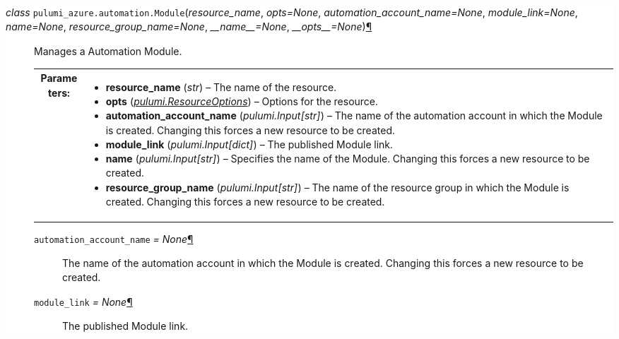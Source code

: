 </dd></dl>

<dl class="class">
<dt id="pulumi_azure.automation.Module">
<em class="property">class </em><code class="descclassname">pulumi_azure.automation.</code><code class="descname">Module</code><span class="sig-paren">(</span><em>resource_name</em>, <em>opts=None</em>, <em>automation_account_name=None</em>, <em>module_link=None</em>, <em>name=None</em>, <em>resource_group_name=None</em>, <em>__name__=None</em>, <em>__opts__=None</em><span class="sig-paren">)</span><a class="headerlink" href="#pulumi_azure.automation.Module" title="Permalink to this definition">¶</a></dt>
<dd><p>Manages a Automation Module.</p>
<table class="docutils field-list" frame="void" rules="none">
<col class="field-name" />
<col class="field-body" />
<tbody valign="top">
<tr class="field-odd field"><th class="field-name">Parameters:</th><td class="field-body"><ul class="first last simple">
<li><strong>resource_name</strong> (<em>str</em>) – The name of the resource.</li>
<li><strong>opts</strong> (<a class="reference internal" href="../../pulumi/#pulumi.ResourceOptions" title="pulumi.ResourceOptions"><em>pulumi.ResourceOptions</em></a>) – Options for the resource.</li>
<li><strong>automation_account_name</strong> (<em>pulumi.Input</em><em>[</em><em>str</em><em>]</em>) – The name of the automation account in which the Module is created. Changing this forces a new resource to be created.</li>
<li><strong>module_link</strong> (<em>pulumi.Input</em><em>[</em><em>dict</em><em>]</em>) – The published Module link.</li>
<li><strong>name</strong> (<em>pulumi.Input</em><em>[</em><em>str</em><em>]</em>) – Specifies the name of the Module. Changing this forces a new resource to be created.</li>
<li><strong>resource_group_name</strong> (<em>pulumi.Input</em><em>[</em><em>str</em><em>]</em>) – The name of the resource group in which the Module is created. Changing this forces a new resource to be created.</li>
</ul>
</td>
</tr>
</tbody>
</table>
<dl class="attribute">
<dt id="pulumi_azure.automation.Module.automation_account_name">
<code class="descname">automation_account_name</code><em class="property"> = None</em><a class="headerlink" href="#pulumi_azure.automation.Module.automation_account_name" title="Permalink to this definition">¶</a></dt>
<dd><p>The name of the automation account in which the Module is created. Changing this forces a new resource to be created.</p>
</dd></dl>

<dl class="attribute">
<dt id="pulumi_azure.automation.Module.module_link">
<code class="descname">module_link</code><em class="property"> = None</em><a class="headerlink" href="#pulumi_azure.automation.Module.module_link" title="Permalink to this definition">¶</a></dt>
<dd><p>The published Module link.</p>
</dd></dl>
